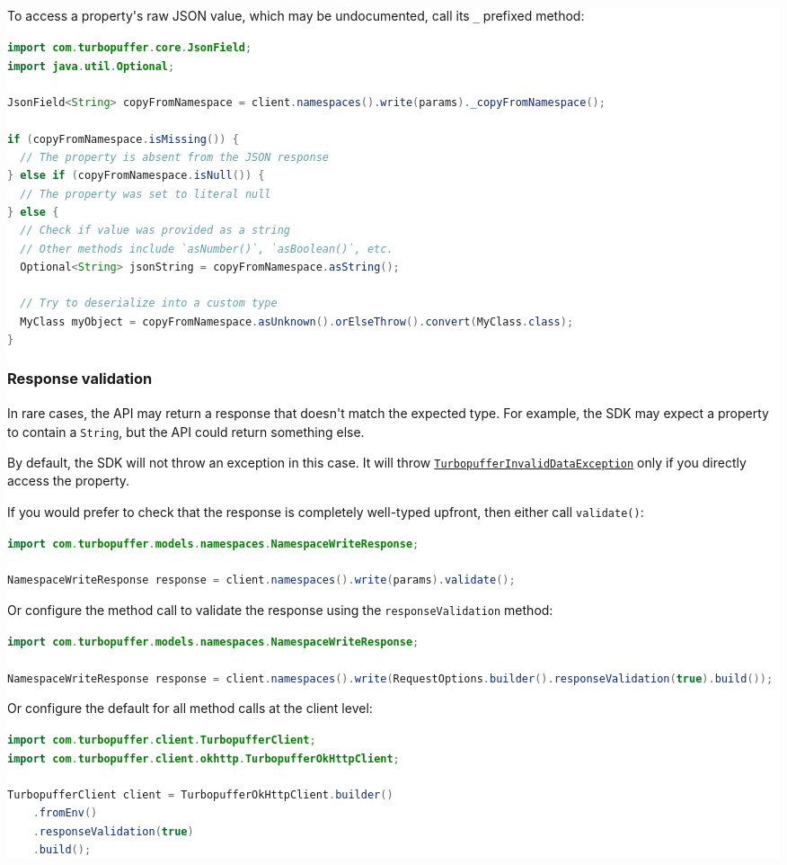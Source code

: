 To access a property's raw JSON value, which may be undocumented, call its `_` prefixed method:

```java
import com.turbopuffer.core.JsonField;
import java.util.Optional;

JsonField<String> copyFromNamespace = client.namespaces().write(params)._copyFromNamespace();

if (copyFromNamespace.isMissing()) {
  // The property is absent from the JSON response
} else if (copyFromNamespace.isNull()) {
  // The property was set to literal null
} else {
  // Check if value was provided as a string
  // Other methods include `asNumber()`, `asBoolean()`, etc.
  Optional<String> jsonString = copyFromNamespace.asString();

  // Try to deserialize into a custom type
  MyClass myObject = copyFromNamespace.asUnknown().orElseThrow().convert(MyClass.class);
}
```

### Response validation

In rare cases, the API may return a response that doesn't match the expected type. For example, the SDK may expect a property to contain a `String`, but the API could return something else.

By default, the SDK will not throw an exception in this case. It will throw [`TurbopufferInvalidDataException`](turbopuffer-java-core/src/main/kotlin/com/turbopuffer/errors/TurbopufferInvalidDataException.kt) only if you directly access the property.

If you would prefer to check that the response is completely well-typed upfront, then either call `validate()`:

```java
import com.turbopuffer.models.namespaces.NamespaceWriteResponse;

NamespaceWriteResponse response = client.namespaces().write(params).validate();
```

Or configure the method call to validate the response using the `responseValidation` method:

```java
import com.turbopuffer.models.namespaces.NamespaceWriteResponse;

NamespaceWriteResponse response = client.namespaces().write(RequestOptions.builder().responseValidation(true).build());
```

Or configure the default for all method calls at the client level:

```java
import com.turbopuffer.client.TurbopufferClient;
import com.turbopuffer.client.okhttp.TurbopufferOkHttpClient;

TurbopufferClient client = TurbopufferOkHttpClient.builder()
    .fromEnv()
    .responseValidation(true)
    .build();
```
